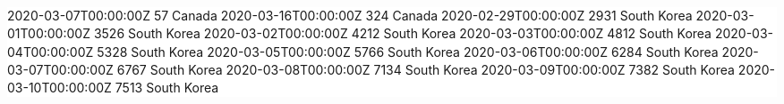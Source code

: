   <tr>
    <td>2020-03-07T00:00:00Z</td>
    <td>57</td>
    <td>Canada</td>
  </tr>
  <tr>
    <td>2020-03-16T00:00:00Z</td>
    <td>324</td>
    <td>Canada</td>
  </tr>
  <tr>
    <td>2020-02-29T00:00:00Z</td>
    <td>2931</td>
    <td>South Korea</td>
  </tr>
  <tr>
    <td>2020-03-01T00:00:00Z</td>
    <td>3526</td>
    <td>South Korea</td>
  </tr>
  <tr>
    <td>2020-03-02T00:00:00Z</td>
    <td>4212</td>
    <td>South Korea</td>
  </tr>
  <tr>
    <td>2020-03-03T00:00:00Z</td>
    <td>4812</td>
    <td>South Korea</td>
  </tr>
  <tr>
    <td>2020-03-04T00:00:00Z</td>
    <td>5328</td>
    <td>South Korea</td>
  </tr>
  <tr>
    <td>2020-03-05T00:00:00Z</td>
    <td>5766</td>
    <td>South Korea</td>
  </tr>
  <tr>
    <td>2020-03-06T00:00:00Z</td>
    <td>6284</td>
    <td>South Korea</td>
  </tr>
  <tr>
    <td>2020-03-07T00:00:00Z</td>
    <td>6767</td>
    <td>South Korea</td>
  </tr>
  <tr>
    <td>2020-03-08T00:00:00Z</td>
    <td>7134</td>
    <td>South Korea</td>
  </tr>
  <tr>
    <td>2020-03-09T00:00:00Z</td>
    <td>7382</td>
    <td>South Korea</td>
  </tr>
  <tr>
    <td>2020-03-10T00:00:00Z</td>
    <td>7513</td>
    <td>South Korea</td>